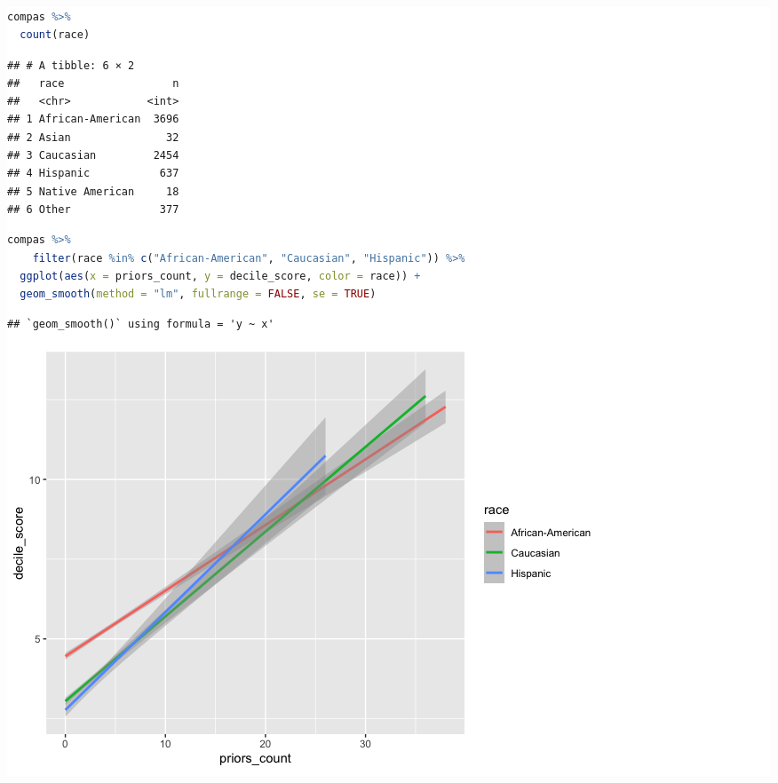 ``` r
compas %>% 
  count(race)
```

    ## # A tibble: 6 × 2
    ##   race                 n
    ##   <chr>            <int>
    ## 1 African-American  3696
    ## 2 Asian               32
    ## 3 Caucasian         2454
    ## 4 Hispanic           637
    ## 5 Native American     18
    ## 6 Other              377

``` r
compas %>% 
    filter(race %in% c("African-American", "Caucasian", "Hispanic")) %>% 
  ggplot(aes(x = priors_count, y = decile_score, color = race)) +
  geom_smooth(method = "lm", fullrange = FALSE, se = TRUE)
```

    ## `geom_smooth()` using formula = 'y ~ x'

![](lab-09_files/figure-gfm/unnamed-chunk-18-1.png)

